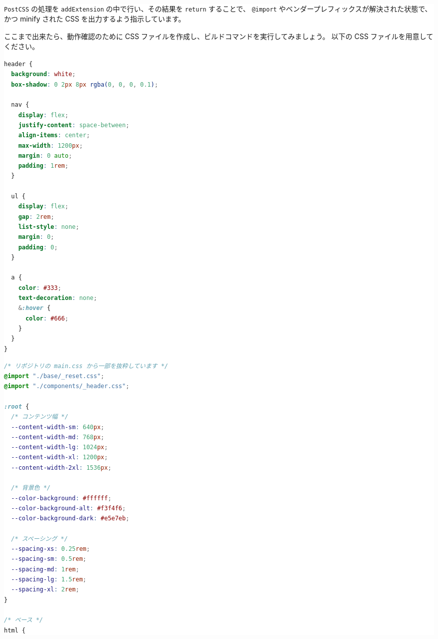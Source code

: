 `PostCSS` の処理を `addExtension` の中で行い、その結果を `return` することで、 `@import` やベンダープレフィックスが解決された状態で、かつ minify された CSS を出力するよう指示しています。

ここまで出来たら、動作確認のために CSS ファイルを作成し、ビルドコマンドを実行してみましょう。 以下の CSS ファイルを用意してください。

```css:src/styles/components/_header.css
header {
  background: white;
  box-shadow: 0 2px 8px rgba(0, 0, 0, 0.1);

  nav {
    display: flex;
    justify-content: space-between;
    align-items: center;
    max-width: 1200px;
    margin: 0 auto;
    padding: 1rem;
  }

  ul {
    display: flex;
    gap: 2rem;
    list-style: none;
    margin: 0;
    padding: 0;
  }

  a {
    color: #333;
    text-decoration: none;
    &:hover {
      color: #666;
    }
  }
}
```

```css:src/styles/main.css
/* リポジトリの main.css から一部を抜粋しています */
@import "./base/_reset.css";
@import "./components/_header.css";

:root {
  /* コンテンツ幅 */
  --content-width-sm: 640px;
  --content-width-md: 768px;
  --content-width-lg: 1024px;
  --content-width-xl: 1200px;
  --content-width-2xl: 1536px;

  /* 背景色 */
  --color-background: #ffffff;
  --color-background-alt: #f3f4f6;
  --color-background-dark: #e5e7eb;

  /* スペーシング */
  --spacing-xs: 0.25rem;
  --spacing-sm: 0.5rem;
  --spacing-md: 1rem;
  --spacing-lg: 1.5rem;
  --spacing-xl: 2rem;
}

/* ベース */
html {
```